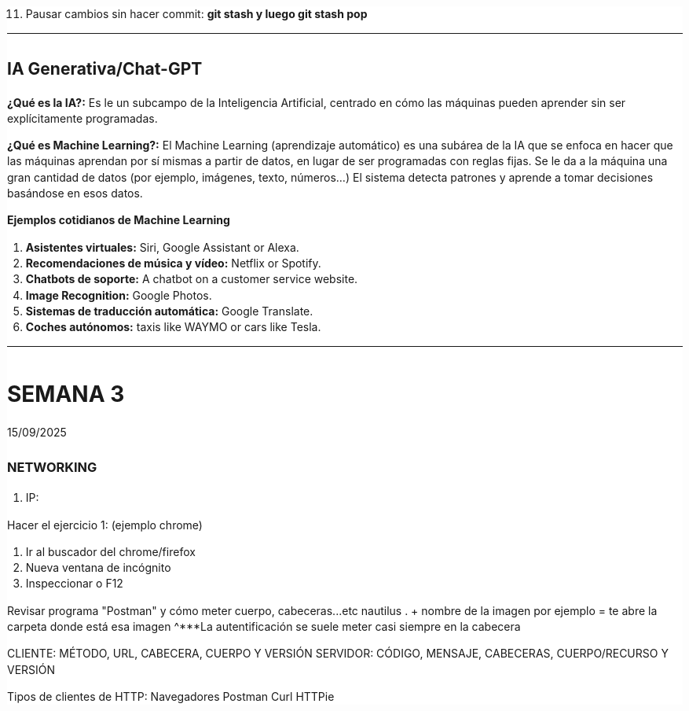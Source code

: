 11. Pausar cambios sin hacer commit: **git stash y luego git stash pop**
___

## IA Generativa/Chat-GPT
**¿Qué es la IA?:** Es le un subcampo de la Inteligencia Artificial, centrado en cómo las máquinas pueden aprender sin ser explícitamente programadas.

**¿Qué es Machine Learning?:** El Machine Learning (aprendizaje automático) es una subárea de la IA que se enfoca en hacer que las máquinas aprendan por sí mismas a partir de datos, en lugar de ser programadas con reglas fijas. Se le da a la máquina una gran cantidad de datos (por ejemplo, imágenes, texto, números…) El sistema detecta patrones y aprende a tomar decisiones basándose en esos datos.

**Ejemplos cotidianos de Machine Learning**
1. **Asistentes virtuales:** Siri, Google Assistant or Alexa.
2. **Recomendaciones de música y vídeo:** Netflix or Spotify.
3. **Chatbots de soporte:** A chatbot on a customer service website.
4. **Image Recognition:** Google Photos.
5. **Sistemas de traducción automática:** Google Translate.
6. **Coches autónomos:** taxis like WAYMO or cars like Tesla.
___
# SEMANA 3
15/09/2025
### NETWORKING
1. IP:

Hacer el ejercicio 1: (ejemplo chrome)
1. Ir al buscador del chrome/firefox
2. Nueva ventana de incógnito
3. Inspeccionar o F12

Revisar programa "Postman"
y cómo meter cuerpo, cabeceras...etc
nautilus . + nombre de la imagen por ejemplo = te abre la carpeta donde está esa imagen
^***La autentificación se suele meter casi siempre en la cabecera



CLIENTE: MÉTODO, URL, CABECERA, CUERPO Y VERSIÓN
SERVIDOR: CÓDIGO, MENSAJE, CABECERAS, CUERPO/RECURSO Y VERSIÓN

Tipos de clientes de HTTP: 
    Navegadores
    Postman
    Curl
    HTTPie